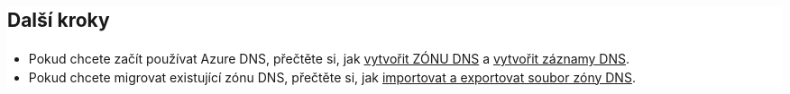 ## <a name="next-steps"></a>Další kroky

* Pokud chcete začít používat Azure DNS, přečtěte si, jak [vytvořit ZÓNU DNS](dns-getstarted-create-dnszone-portal.md) a [vytvořit záznamy DNS](dns-getstarted-create-recordset-portal.md).
* Pokud chcete migrovat existující zónu DNS, přečtěte si, jak [importovat a exportovat soubor zóny DNS](dns-import-export.md).
